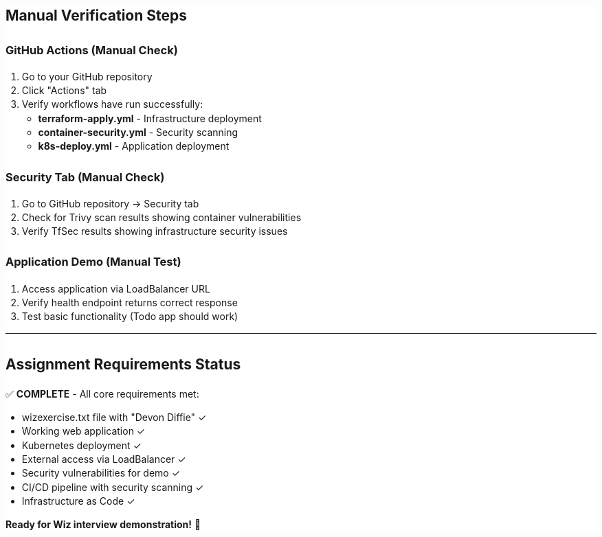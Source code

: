 
## **Manual Verification Steps**

### **GitHub Actions (Manual Check)**
1. Go to your GitHub repository
2. Click "Actions" tab
3. Verify workflows have run successfully:
   - **terraform-apply.yml** - Infrastructure deployment
   - **container-security.yml** - Security scanning
   - **k8s-deploy.yml** - Application deployment

### **Security Tab (Manual Check)**
1. Go to GitHub repository → Security tab
2. Check for Trivy scan results showing container vulnerabilities
3. Verify TfSec results showing infrastructure security issues

### **Application Demo (Manual Test)**
1. Access application via LoadBalancer URL
2. Verify health endpoint returns correct response
3. Test basic functionality (Todo app should work)

---

## **Assignment Requirements Status**

✅ **COMPLETE** - All core requirements met:
- wizexercise.txt file with "Devon Diffie" ✓
- Working web application ✓
- Kubernetes deployment ✓
- External access via LoadBalancer ✓
- Security vulnerabilities for demo ✓
- CI/CD pipeline with security scanning ✓
- Infrastructure as Code ✓

**Ready for Wiz interview demonstration!** 🎉